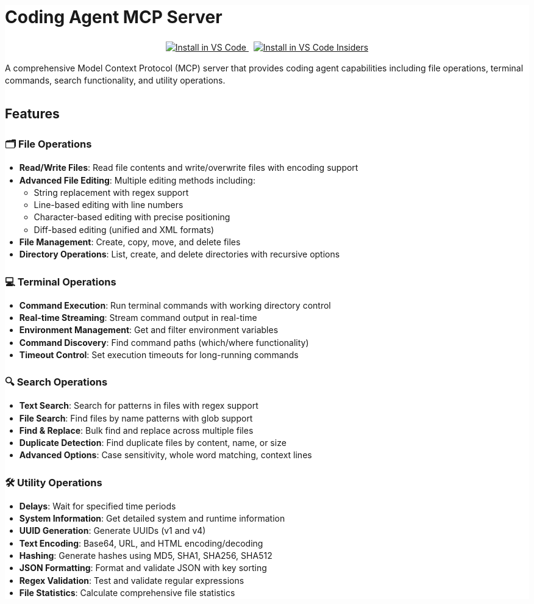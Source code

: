 # Coding Agent MCP Server

<p align="center">
  <a href="https://insiders.vscode.dev/redirect?url=vscode%3Amcp%2Finstall%3F%7B%22name%22%3A%22Coding%20Agent%22%2C%22command%22%3A%22npx%22%2C%22args%22%3A%5B%22coding-agent-mcp%22%5D%7D">
    <img src="https://img.shields.io/badge/VS_Code-VS_Code?style=flat&label=Install%20Coding%20Agent%20MCP&color=0098FF" alt="Install in VS Code">
  </a>
  &nbsp;
  <a href="https://insiders.vscode.dev/redirect?url=vscode-insiders%3Amcp%2Finstall%3F%7B%22name%22%3A%22Coding%20Agent%22%2C%22command%22%3A%22npx%22%2C%22args%22%3A%5B%22coding-agent-mcp%22%5D%7D">
    <img src="https://img.shields.io/badge/VS_Code_Insiders-VS_Code_Insiders?style=flat&label=Install%20Coding%20Agent%20MCP&color=24bfa5" alt="Install in VS Code Insiders">
  </a>
</p>

A comprehensive Model Context Protocol (MCP) server that provides coding agent capabilities including file operations, terminal commands, search functionality, and utility operations.

## Features

### 🗂️ File Operations
- **Read/Write Files**: Read file contents and write/overwrite files with encoding support
- **Advanced File Editing**: Multiple editing methods including:
  - String replacement with regex support
  - Line-based editing with line numbers
  - Character-based editing with precise positioning
  - Diff-based editing (unified and XML formats)
- **File Management**: Create, copy, move, and delete files
- **Directory Operations**: List, create, and delete directories with recursive options

### 💻 Terminal Operations
- **Command Execution**: Run terminal commands with working directory control
- **Real-time Streaming**: Stream command output in real-time
- **Environment Management**: Get and filter environment variables
- **Command Discovery**: Find command paths (which/where functionality)
- **Timeout Control**: Set execution timeouts for long-running commands

### 🔍 Search Operations
- **Text Search**: Search for patterns in files with regex support
- **File Search**: Find files by name patterns with glob support
- **Find & Replace**: Bulk find and replace across multiple files
- **Duplicate Detection**: Find duplicate files by content, name, or size
- **Advanced Options**: Case sensitivity, whole word matching, context lines

### 🛠️ Utility Operations
- **Delays**: Wait for specified time periods
- **System Information**: Get detailed system and runtime information
- **UUID Generation**: Generate UUIDs (v1 and v4)
- **Text Encoding**: Base64, URL, and HTML encoding/decoding
- **Hashing**: Generate hashes using MD5, SHA1, SHA256, SHA512
- **JSON Formatting**: Format and validate JSON with key sorting
- **Regex Validation**: Test and validate regular expressions
- **File Statistics**: Calculate comprehensive file statistics
